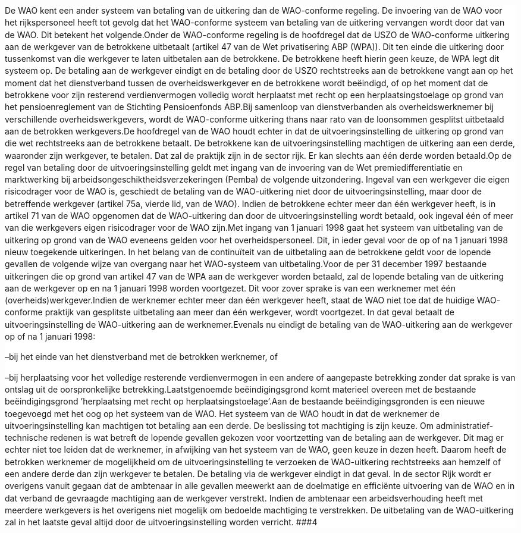 De WAO kent een ander systeem van betaling van de uitkering dan de WAO-conforme regeling. De invoering van de WAO voor het rijkspersoneel heeft tot gevolg dat het WAO-conforme systeem van betaling van de uitkering vervangen wordt door dat van de WAO. Dit betekent het volgende.Onder de WAO-conforme regeling is de hoofdregel dat de USZO de WAO-conforme uitkering aan de werkgever van de betrokkene uitbetaalt (artikel 47 van de Wet privatisering ABP (WPA)). Dit ten einde die uitkering door tussenkomst van die werkgever te laten uitbetalen aan de betrokkene. De betrokkene heeft hierin geen keuze, de WPA legt dit systeem op. De betaling aan de werkgever eindigt en de betaling door de USZO rechtstreeks aan de betrokkene vangt aan op het moment dat het dienstverband tussen de overheidswerkgever en de betrokkene wordt beëindigd, of op het moment dat de betrokkene voor zijn resterend verdienvermogen volledig wordt herplaatst met recht op een herplaatsingstoelage op grond van het pensioenreglement van de Stichting Pensioenfonds ABP.Bij samenloop van dienstverbanden als overheidswerknemer bij verschillende overheidswerkgevers, wordt de WAO-conforme uitkering thans naar rato van de loonsommen gesplitst uitbetaald aan de betrokken werkgevers.De hoofdregel van de WAO houdt echter in dat de uitvoeringsinstelling de uitkering op grond van die wet rechtstreeks aan de betrokkene betaalt. De betrokkene kan de uitvoeringsinstelling machtigen de uitkering aan een derde, waaronder zijn werkgever, te betalen. Dat zal de praktijk zijn in de sector rijk. Er kan slechts aan één derde worden betaald.Op de regel van betaling door de uitvoeringsinstelling geldt met ingang van de invoering van de Wet premiedifferentiatie en marktwerking bij arbeidsongeschiktheidsverzekeringen (Pemba) de volgende uitzondering. Ingeval van een werkgever die eigen risicodrager voor de WAO is, geschiedt de betaling van de WAO-uitkering niet door de uitvoeringsinstelling, maar door de betreffende werkgever (artikel 75a, vierde lid, van de WAO). Indien de betrokkene echter meer dan één werkgever heeft, is in artikel 71 van de WAO opgenomen dat de WAO-uitkering dan door de uitvoeringsinstelling wordt betaald, ook ingeval één of meer van die werkgevers eigen risicodrager voor de WAO zijn.Met ingang van 1 januari 1998 gaat het systeem van uitbetaling van de uitkering op grond van de WAO eveneens gelden voor het overheidspersoneel. Dit, in ieder geval voor de op of na 1 januari 1998 nieuw toegekende uitkeringen. In het belang van de continuïteit van de uitbetaling aan de betrokkene geldt voor de lopende gevallen de volgende wijze van overgang naar het WAO-systeem van uitbetaling.Voor de per 31 december 1997 bestaande uitkeringen die op grond van artikel 47 van de WPA aan de werkgever worden betaald, zal de lopende betaling van de uitkering aan de werkgever op en na 1 januari 1998 worden voortgezet. Dit voor zover sprake is van een werknemer met één (overheids)werkgever.Indien de werknemer echter meer dan één werkgever heeft, staat de WAO niet toe dat de huidige WAO-conforme praktijk van gesplitste uitbetaling aan meer dan één werkgever, wordt voortgezet. In dat geval betaalt de uitvoeringsinstelling de WAO-uitkering aan de werknemer.Evenals nu eindigt de betaling van de WAO-uitkering aan de werkgever op of na 1 januari 1998:

–bij het einde van het dienstverband met de betrokken werknemer, of

–bij herplaatsing voor het volledige resterende verdienvermogen in een andere of aangepaste betrekking zonder dat sprake is van ontslag uit de oorspronkelijke betrekking.Laatstgenoemde beëindigingsgrond komt materieel overeen met de bestaande beëindigingsgrond ’herplaatsing met recht op herplaatsingstoelage’.Aan de bestaande beëindigingsgronden is een nieuwe toegevoegd met het oog op het systeem van de WAO. Het systeem van de WAO houdt in dat de werknemer de uitvoeringsinstelling kan machtigen tot betaling aan een derde. De beslissing tot machtiging is zijn keuze. Om administratief-technische redenen is wat betreft de lopende gevallen gekozen voor voortzetting van de betaling aan de werkgever. Dit mag er echter niet toe leiden dat de werknemer, in afwijking van het systeem van de WAO, geen keuze in dezen heeft. Daarom heeft de betrokken werknemer de mogelijkheid om de uitvoeringsinstelling te verzoeken de WAO-uitkering rechtstreeks aan hemzelf of een andere derde dan zijn werkgever te betalen. De betaling via de werkgever eindigt in dat geval. In de sector Rijk wordt er overigens vanuit gegaan dat de ambtenaar in alle gevallen meewerkt aan de doelmatige en efficiënte uitvoering van de WAO en in dat verband de gevraagde machtiging aan de werkgever verstrekt. Indien de ambtenaar een arbeidsverhouding heeft met meerdere werkgevers is het overigens niet mogelijk om bedoelde machtiging te verstrekken. De uitbetaling van de WAO-uitkering zal in het laatste geval altijd door de uitvoeringsinstelling worden verricht. 
###4 

